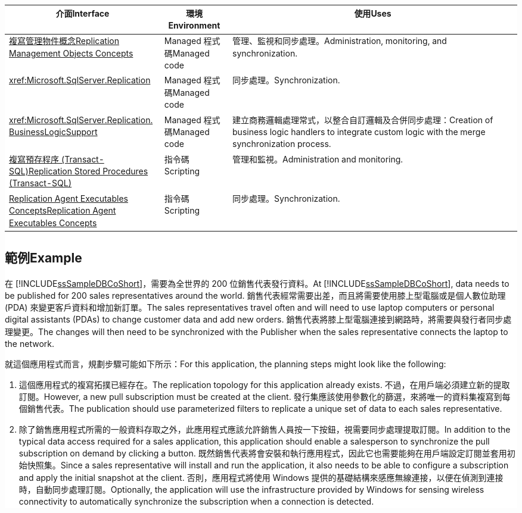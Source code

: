 |<span data-ttu-id="1cb8c-165">介面</span><span class="sxs-lookup"><span data-stu-id="1cb8c-165">Interface</span></span>|<span data-ttu-id="1cb8c-166">環境</span><span class="sxs-lookup"><span data-stu-id="1cb8c-166">Environment</span></span>|<span data-ttu-id="1cb8c-167">使用</span><span class="sxs-lookup"><span data-stu-id="1cb8c-167">Uses</span></span>|  
|---------------|-----------------|----------|  
|[<span data-ttu-id="1cb8c-168">複寫管理物件概念</span><span class="sxs-lookup"><span data-stu-id="1cb8c-168">Replication Management Objects Concepts</span></span>](replication-management-objects-concepts.md)|<span data-ttu-id="1cb8c-169">Managed 程式碼</span><span class="sxs-lookup"><span data-stu-id="1cb8c-169">Managed code</span></span>|<span data-ttu-id="1cb8c-170">管理、監視和同步處理。</span><span class="sxs-lookup"><span data-stu-id="1cb8c-170">Administration, monitoring, and synchronization.</span></span>|  
|<xref:Microsoft.SqlServer.Replication>|<span data-ttu-id="1cb8c-171">Managed 程式碼</span><span class="sxs-lookup"><span data-stu-id="1cb8c-171">Managed code</span></span>|<span data-ttu-id="1cb8c-172">同步處理。</span><span class="sxs-lookup"><span data-stu-id="1cb8c-172">Synchronization.</span></span>|  
|<xref:Microsoft.SqlServer.Replication.BusinessLogicSupport>|<span data-ttu-id="1cb8c-173">Managed 程式碼</span><span class="sxs-lookup"><span data-stu-id="1cb8c-173">Managed code</span></span>|<span data-ttu-id="1cb8c-174">建立商務邏輯處理常式，以整合自訂邏輯及合併同步處理：</span><span class="sxs-lookup"><span data-stu-id="1cb8c-174">Creation of business logic handlers to integrate custom logic with the merge synchronization process.</span></span>|  
|[<span data-ttu-id="1cb8c-175">複寫預存程序 &#40;Transact-SQL&#41;</span><span class="sxs-lookup"><span data-stu-id="1cb8c-175">Replication Stored Procedures &#40;Transact-SQL&#41;</span></span>](/sql/relational-databases/system-stored-procedures/replication-stored-procedures-transact-sql)|<span data-ttu-id="1cb8c-176">指令碼</span><span class="sxs-lookup"><span data-stu-id="1cb8c-176">Scripting</span></span>|<span data-ttu-id="1cb8c-177">管理和監視。</span><span class="sxs-lookup"><span data-stu-id="1cb8c-177">Administration and monitoring.</span></span>|  
|[<span data-ttu-id="1cb8c-178">Replication Agent Executables Concepts</span><span class="sxs-lookup"><span data-stu-id="1cb8c-178">Replication Agent Executables Concepts</span></span>](replication-agent-executables-concepts.md)|<span data-ttu-id="1cb8c-179">指令碼</span><span class="sxs-lookup"><span data-stu-id="1cb8c-179">Scripting</span></span>|<span data-ttu-id="1cb8c-180">同步處理。</span><span class="sxs-lookup"><span data-stu-id="1cb8c-180">Synchronization.</span></span>|  
  
## <a name="example"></a><span data-ttu-id="1cb8c-181">範例</span><span class="sxs-lookup"><span data-stu-id="1cb8c-181">Example</span></span>  
 <span data-ttu-id="1cb8c-182">在 [!INCLUDE[ssSampleDBCoShort](../../../includes/sssampledbcoshort-md.md)]，需要為全世界的 200 位銷售代表發行資料。</span><span class="sxs-lookup"><span data-stu-id="1cb8c-182">At [!INCLUDE[ssSampleDBCoShort](../../../includes/sssampledbcoshort-md.md)], data needs to be published for 200 sales representatives around the world.</span></span> <span data-ttu-id="1cb8c-183">銷售代表經常需要出差，而且將需要使用膝上型電腦或是個人數位助理 (PDA) 來變更客戶資料和增加新訂單。</span><span class="sxs-lookup"><span data-stu-id="1cb8c-183">The sales representatives travel often and will need to use laptop computers or personal digital assistants (PDAs) to change customer data and add new orders.</span></span> <span data-ttu-id="1cb8c-184">銷售代表將膝上型電腦連接到網路時，將需要與發行者同步處理變更。</span><span class="sxs-lookup"><span data-stu-id="1cb8c-184">The changes will then need to be synchronized with the Publisher when the sales representative connects the laptop to the network.</span></span>  
  
 <span data-ttu-id="1cb8c-185">就這個應用程式而言，規劃步驟可能如下所示：</span><span class="sxs-lookup"><span data-stu-id="1cb8c-185">For this application, the planning steps might look like the following:</span></span>  
  
1.  <span data-ttu-id="1cb8c-186">這個應用程式的複寫拓撲已經存在。</span><span class="sxs-lookup"><span data-stu-id="1cb8c-186">The replication topology for this application already exists.</span></span> <span data-ttu-id="1cb8c-187">不過，在用戶端必須建立新的提取訂閱。</span><span class="sxs-lookup"><span data-stu-id="1cb8c-187">However, a new pull subscription must be created at the client.</span></span> <span data-ttu-id="1cb8c-188">發行集應該使用參數化的篩選，來將唯一的資料集複寫到每個銷售代表。</span><span class="sxs-lookup"><span data-stu-id="1cb8c-188">The publication should use parameterized filters to replicate a unique set of data to each sales representative.</span></span>  
  
2.  <span data-ttu-id="1cb8c-189">除了銷售應用程式所需的一般資料存取之外，此應用程式應該允許銷售人員按一下按鈕，視需要同步處理提取訂閱。</span><span class="sxs-lookup"><span data-stu-id="1cb8c-189">In addition to the typical data access required for a sales application, this application should enable a salesperson to synchronize the pull subscription on demand by clicking a button.</span></span> <span data-ttu-id="1cb8c-190">既然銷售代表將會安裝和執行應用程式，因此它也需要能夠在用戶端設定訂閱並套用初始快照集。</span><span class="sxs-lookup"><span data-stu-id="1cb8c-190">Since a sales representative will install and run the application, it also needs to be able to configure a subscription and apply the initial snapshot at the client.</span></span> <span data-ttu-id="1cb8c-191">否則，應用程式將使用 Windows 提供的基礎結構來感應無線連接，以便在偵測到連接時，自動同步處理訂閱。</span><span class="sxs-lookup"><span data-stu-id="1cb8c-191">Optionally, the application will use the infrastructure provided by Windows for sensing wireless connectivity to automatically synchronize the subscription when a connection is detected.</span></span>  
  
